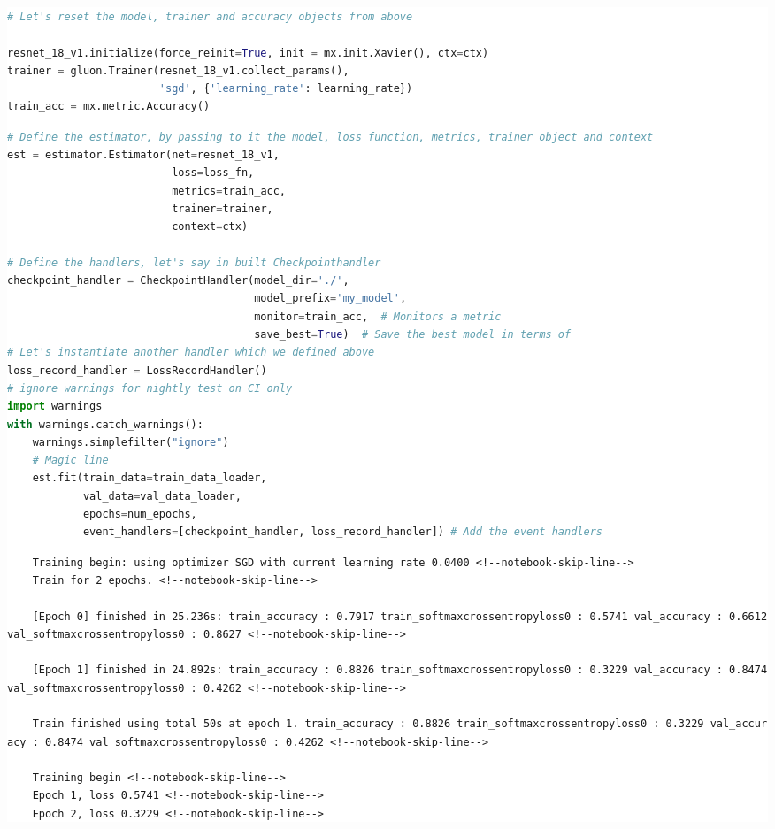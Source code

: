 
```python
# Let's reset the model, trainer and accuracy objects from above

resnet_18_v1.initialize(force_reinit=True, init = mx.init.Xavier(), ctx=ctx)
trainer = gluon.Trainer(resnet_18_v1.collect_params(), 
                        'sgd', {'learning_rate': learning_rate})
train_acc = mx.metric.Accuracy()
```


```python
# Define the estimator, by passing to it the model, loss function, metrics, trainer object and context
est = estimator.Estimator(net=resnet_18_v1,
                          loss=loss_fn,
                          metrics=train_acc,
                          trainer=trainer, 
                          context=ctx)

# Define the handlers, let's say in built Checkpointhandler
checkpoint_handler = CheckpointHandler(model_dir='./',
                                       model_prefix='my_model',
                                       monitor=train_acc,  # Monitors a metric
                                       save_best=True)  # Save the best model in terms of
# Let's instantiate another handler which we defined above 
loss_record_handler = LossRecordHandler()
# ignore warnings for nightly test on CI only
import warnings
with warnings.catch_warnings():
    warnings.simplefilter("ignore")
    # Magic line
    est.fit(train_data=train_data_loader,
            val_data=val_data_loader,
            epochs=num_epochs,
            event_handlers=[checkpoint_handler, loss_record_handler]) # Add the event handlers
```

```text
    Training begin: using optimizer SGD with current learning rate 0.0400 <!--notebook-skip-line-->
    Train for 2 epochs. <!--notebook-skip-line-->
    
    [Epoch 0] finished in 25.236s: train_accuracy : 0.7917 train_softmaxcrossentropyloss0 : 0.5741 val_accuracy : 0.6612 val_softmaxcrossentropyloss0 : 0.8627 <!--notebook-skip-line-->
    
    [Epoch 1] finished in 24.892s: train_accuracy : 0.8826 train_softmaxcrossentropyloss0 : 0.3229 val_accuracy : 0.8474 val_softmaxcrossentropyloss0 : 0.4262 <!--notebook-skip-line-->
    
    Train finished using total 50s at epoch 1. train_accuracy : 0.8826 train_softmaxcrossentropyloss0 : 0.3229 val_accuracy : 0.8474 val_softmaxcrossentropyloss0 : 0.4262 <!--notebook-skip-line-->

    Training begin <!--notebook-skip-line-->
    Epoch 1, loss 0.5741 <!--notebook-skip-line-->
    Epoch 2, loss 0.3229 <!--notebook-skip-line-->
```
